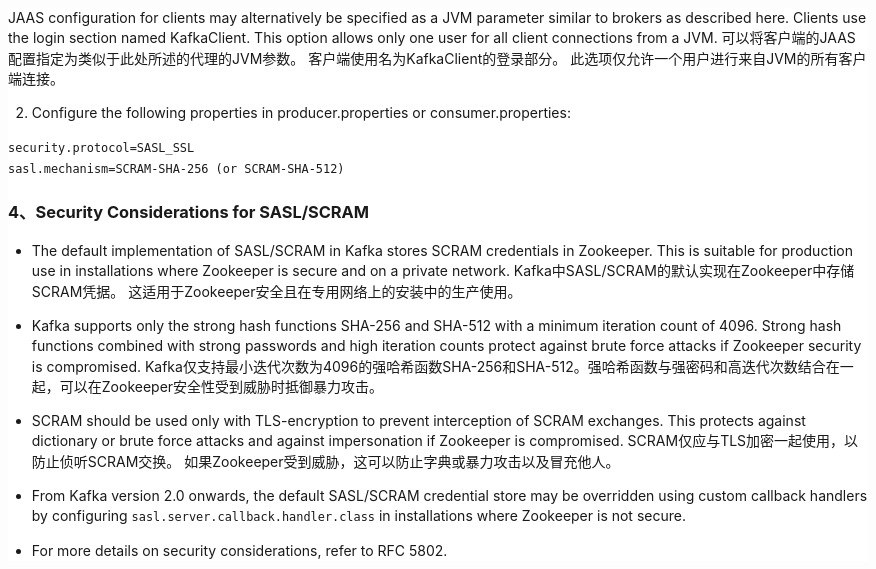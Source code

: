JAAS configuration for clients may alternatively be specified as a JVM parameter similar to brokers as described here. Clients use the login section named KafkaClient. This option allows only one user for all client connections from a JVM.  可以将客户端的JAAS配置指定为类似于此处所述的代理的JVM参数。 客户端使用名为KafkaClient的登录部分。 此选项仅允许一个用户进行来自JVM的所有客户端连接。

2. Configure the following properties in producer.properties or consumer.properties:

```
security.protocol=SASL_SSL
sasl.mechanism=SCRAM-SHA-256 (or SCRAM-SHA-512)

```

### 4、Security Considerations for SASL/SCRAM

* The default implementation of SASL/SCRAM in Kafka stores SCRAM credentials in Zookeeper. This is suitable for production use in installations where Zookeeper is secure and on a private network.  Kafka中SASL/SCRAM的默认实现在Zookeeper中存储SCRAM凭据。 这适用于Zookeeper安全且在专用网络上的安装中的生产使用。

* Kafka supports only the strong hash functions SHA-256 and SHA-512 with a minimum iteration count of 4096. Strong hash functions combined with strong passwords and high iteration counts protect against brute force attacks if Zookeeper security is compromised.  Kafka仅支持最小迭代次数为4096的强哈希函数SHA-256和SHA-512。强哈希函数与强密码和高迭代次数结合在一起，可以在Zookeeper安全性受到威胁时抵御暴力攻击。

* SCRAM should be used only with TLS-encryption to prevent interception of SCRAM exchanges. This protects against dictionary or brute force attacks and against impersonation if Zookeeper is compromised.  SCRAM仅应与TLS加密一起使用，以防止侦听SCRAM交换。 如果Zookeeper受到威胁，这可以防止字典或暴力攻击以及冒充他人。

* From Kafka version 2.0 onwards, the default SASL/SCRAM credential store may be overridden using custom callback handlers by configuring `sasl.server.callback.handler.class` in installations where Zookeeper is not secure.

* For more details on security considerations, refer to RFC 5802.


